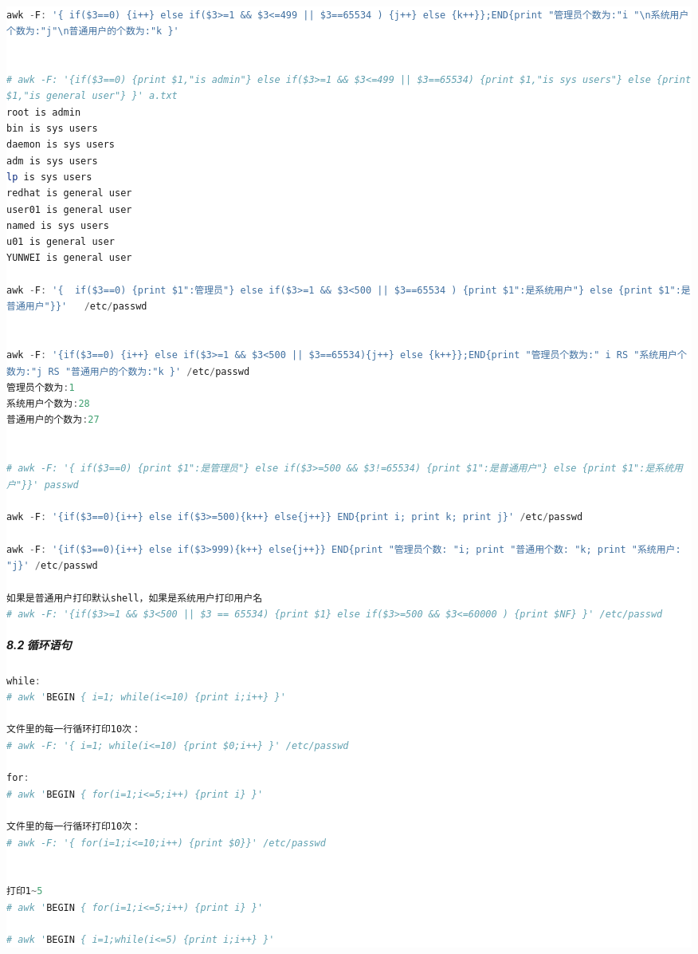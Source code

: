 ~~~powershell
awk -F: '{ if($3==0) {i++} else if($3>=1 && $3<=499 || $3==65534 ) {j++} else {k++}};END{print "管理员个数为:"i "\n系统用户个数为:"j"\n普通用户的个数为:"k }'


# awk -F: '{if($3==0) {print $1,"is admin"} else if($3>=1 && $3<=499 || $3==65534) {print $1,"is sys users"} else {print $1,"is general user"} }' a.txt 
root is admin
bin is sys users
daemon is sys users
adm is sys users
lp is sys users
redhat is general user
user01 is general user
named is sys users
u01 is general user
YUNWEI is general user

awk -F: '{  if($3==0) {print $1":管理员"} else if($3>=1 && $3<500 || $3==65534 ) {print $1":是系统用户"} else {print $1":是普通用户"}}'   /etc/passwd


awk -F: '{if($3==0) {i++} else if($3>=1 && $3<500 || $3==65534){j++} else {k++}};END{print "管理员个数为:" i RS "系统用户个数为:"j RS "普通用户的个数为:"k }' /etc/passwd
管理员个数为:1
系统用户个数为:28
普通用户的个数为:27


# awk -F: '{ if($3==0) {print $1":是管理员"} else if($3>=500 && $3!=65534) {print $1":是普通用户"} else {print $1":是系统用户"}}' passwd 

awk -F: '{if($3==0){i++} else if($3>=500){k++} else{j++}} END{print i; print k; print j}' /etc/passwd

awk -F: '{if($3==0){i++} else if($3>999){k++} else{j++}} END{print "管理员个数: "i; print "普通用个数: "k; print "系统用户: "j}' /etc/passwd 

如果是普通用户打印默认shell，如果是系统用户打印用户名
# awk -F: '{if($3>=1 && $3<500 || $3 == 65534) {print $1} else if($3>=500 && $3<=60000 ) {print $NF} }' /etc/passwd

~~~

##### 8.2 循环语句

~~~powershell
while:
# awk 'BEGIN { i=1; while(i<=10) {print i;i++} }'

文件里的每一行循环打印10次：
# awk -F: '{ i=1; while(i<=10) {print $0;i++} }' /etc/passwd

for:
# awk 'BEGIN { for(i=1;i<=5;i++) {print i} }'

文件里的每一行循环打印10次：
# awk -F: '{ for(i=1;i<=10;i++) {print $0}}' /etc/passwd


打印1~5
# awk 'BEGIN { for(i=1;i<=5;i++) {print i} }'

# awk 'BEGIN { i=1;while(i<=5) {print i;i++} }'

~~~
